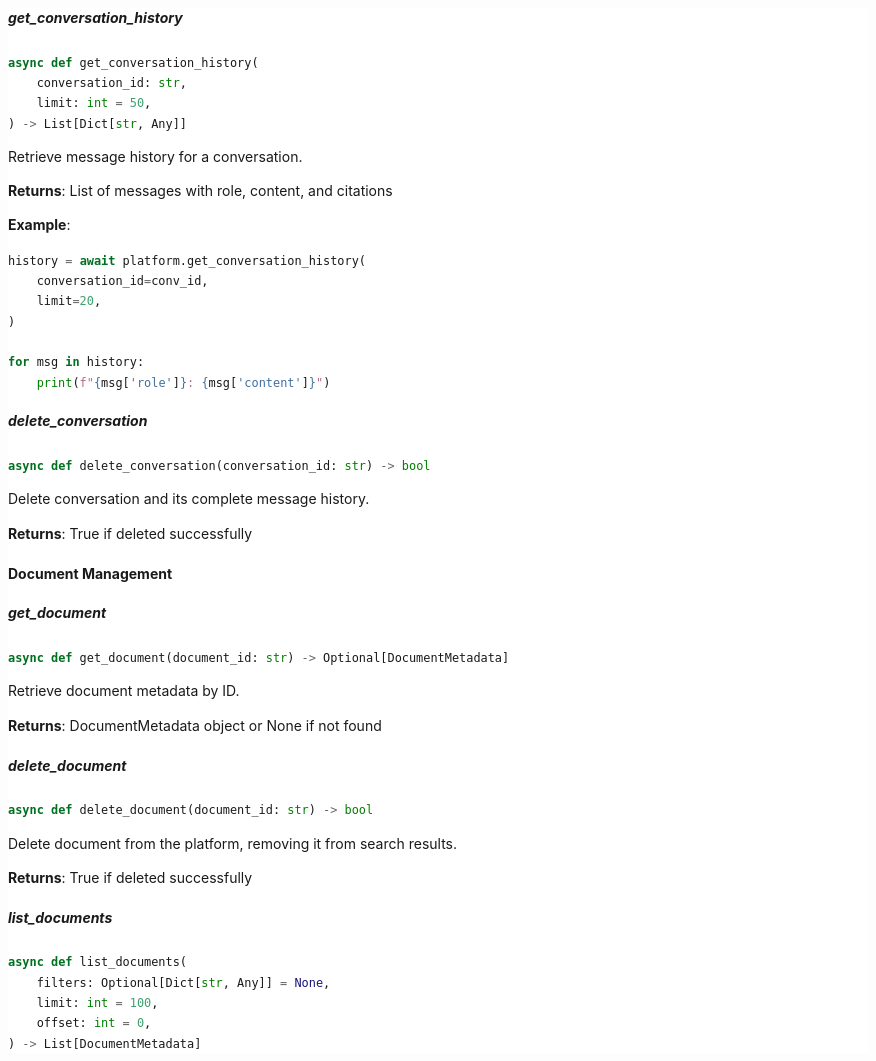 ##### get_conversation_history

```python
async def get_conversation_history(
    conversation_id: str,
    limit: int = 50,
) -> List[Dict[str, Any]]
```

Retrieve message history for a conversation.

**Returns**: List of messages with role, content, and citations

**Example**:

```python
history = await platform.get_conversation_history(
    conversation_id=conv_id,
    limit=20,
)

for msg in history:
    print(f"{msg['role']}: {msg['content']}")
```

##### delete_conversation

```python
async def delete_conversation(conversation_id: str) -> bool
```

Delete conversation and its complete message history.

**Returns**: True if deleted successfully

#### Document Management

##### get_document

```python
async def get_document(document_id: str) -> Optional[DocumentMetadata]
```

Retrieve document metadata by ID.

**Returns**: DocumentMetadata object or None if not found

##### delete_document

```python
async def delete_document(document_id: str) -> bool
```

Delete document from the platform, removing it from search results.

**Returns**: True if deleted successfully

##### list_documents

```python
async def list_documents(
    filters: Optional[Dict[str, Any]] = None,
    limit: int = 100,
    offset: int = 0,
) -> List[DocumentMetadata]
```
